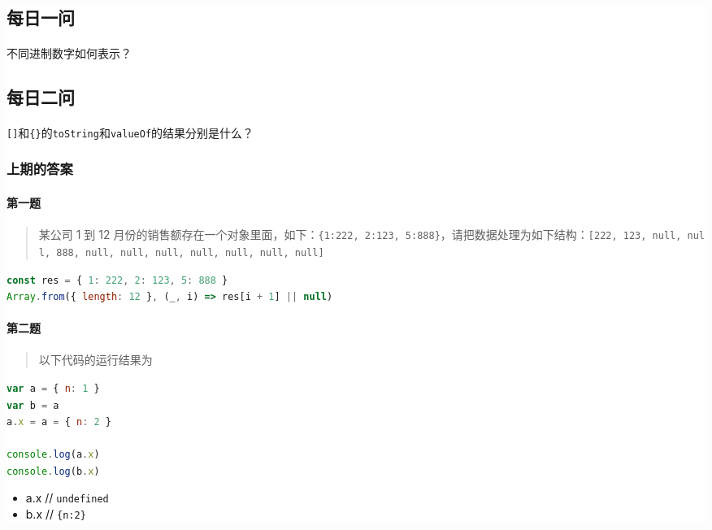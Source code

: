 
## 每日一问

不同进制数字如何表示？

## 每日二问

`[]`和`{}`的`toString`和`valueOf`的结果分别是什么？

### 上期的答案

#### 第一题

> 某公司 1 到 12 月份的销售额存在一个对象里面，如下：`{1:222, 2:123, 5:888}`，请把数据处理为如下结构：`[222, 123, null, null, 888, null, null, null, null, null, null, null]`

```js
const res = { 1: 222, 2: 123, 5: 888 }
Array.from({ length: 12 }, (_, i) => res[i + 1] || null)
```

#### 第二题

> 以下代码的运行结果为

```js
var a = { n: 1 }
var b = a
a.x = a = { n: 2 }

console.log(a.x)
console.log(b.x)
```

- a.x // `undefined`
- b.x // `{n:2}`
